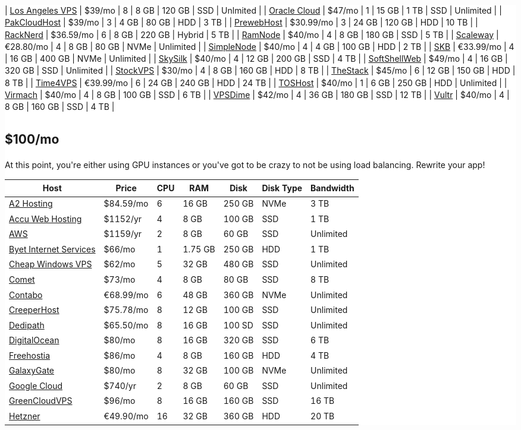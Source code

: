 | [Los Angeles VPS](https://www.losangelesvps.com/vps-hosting/)                  | $39/mo    | 8   | 8 GB    | 120 GB | SSD       | Unlmited  |
| [Oracle Cloud](https://www.oracle.com/cloud/cost-estimator.html)               | $47/mo    | 1   | 15 GB   | 1 TB   | SSD       | Unlimited |
| [PakCloudHost](https://www.pakcloudhost.com/vps-hosting/)                      | $39/mo    | 3   | 4 GB    | 80 GB  | HDD       | 3 TB      |
| [PrewebHost](https://www.prewebhost.com/cheap-vps-hosting.php)                 | $30.99/mo | 3   | 24 GB   | 120 GB | HDD       | 10 TB     |
| [RackNerd](https://racknerd.com/kvm-vps)                                       | $36.59/mo | 6   | 8 GB    | 220 GB | Hybrid    | 5 TB      |
| [RamNode](https://www.ramnode.com/)                                            | $40/mo    | 4   | 8 GB    | 180 GB | SSD       | 5 TB      |
| [Scaleway](https://www.scaleway.com/en/pricing/)                               | €28.80/mo | 4   | 8 GB    | 80 GB  | NVMe      | Unlimited |
| [SimpleNode](https://simplenode.co/)                                           | $40/mo    | 4   | 4 GB    | 100 GB | HDD       | 2 TB      |
| [SKB](https://skb-enterprise.com/nvme-vps/)                                    | €33.99/mo | 4   | 16 GB   | 400 GB | NVMe      | Unlimited |
| [SkySilk](https://www.skysilk.com/cloud)                                       | $40/mo    | 4   | 12 GB   | 200 GB | SSD       | 4 TB      |
| [SoftShellWeb](https://softshellweb.com/vps-hosting-usa)                       | $49/mo    | 4   | 16 GB   | 320 GB | SSD       | Unlimited |
| [StockVPS](https://stockvps.com/)                                              | $30/mo    | 4   | 8 GB    | 160 GB | HDD       | 8 TB      |
| [TheStack](https://thestack.net/hybrid-servers)                                | $45/mo    | 6   | 12 GB   | 150 GB | HDD       | 8 TB      |
| [Time4VPS](https://www.time4vps.com/linux-vps/)                                | €39.99/mo | 6   | 24 GB   | 240 GB | HDD       | 24 TB     |
| [TOSHost](https://toshost.com/usa-vps-hosting)                                 | $40/mo    | 1   | 6 GB    | 250 GB | HDD       | Unlimited |
| [Virmach](https://virmach.com/cheap-kvm-linux-vps-windows-vps/)                | $40/mo    | 4   | 8 GB    | 100 GB | SSD       | 6 TB      |
| [VPSDime](https://vpsdime.com/)                                                | $42/mo    | 4   | 36 GB   | 180 GB | SSD       | 12 TB     |
| [Vultr](https://www.vultr.com/products/cloud-compute/)                         | $40/mo    | 4   | 8 GB    | 160 GB | SSD       | 4 TB      |

## $100/mo

At this point, you're either using GPU instances or you've got to be crazy to not be using load balancing. Rewrite your app!

| Host                                                             | Price     | CPU | RAM     | Disk   | Disk Type | Bandwidth |
|------------------------------------------------------------------|-----------|-----|---------|--------|-----------|-----------|
| [A2 Hosting](https://www.a2hosting.com/vps-hosting/unmanaged)    | $84.59/mo | 6   | 16 GB   | 250 GB | NVMe      | 3 TB      |
| [Accu Web Hosting](https://www.accuwebhosting.com/)              | $1152/yr  | 4   | 8 GB    | 100 GB | SSD       | 1 TB      |
| [AWS](https://aws.amazon.com/ec2/instance-types/t2/)             | $1159/yr  | 2   | 8 GB    | 60 GB  | SSD       | Unlimited |
| [Byet Internet Services](https://byet.host/)                     | $66/mo    | 1   | 1.75 GB | 250 GB | HDD       | 1 TB      |
| [Cheap Windows VPS](http://cheapwindowsvps.com/)                 | $62/mo    | 5   | 32 GB   | 480 GB | SSD       | Unlimited |
| [Comet](https://www.cometvps.com/)                               | $73/mo    | 4   | 8 GB    | 80 GB  | SSD       | 8 TB      |
| [Contabo](https://contabo.com/?show=vds)                         | €68.99/mo | 6   | 48 GB   | 360 GB | NVMe      | Unlimited |
| [CreeperHost](https://www.creeperhost.net/services)              | $75.78/mo | 8   | 12 GB   | 100 GB | SSD       | Unlimited |
| [Dedipath](https://dedipath.com/ssd-kvm-vps)                     | $65.50/mo | 8   | 16 GB   | 100 SD | SSD       | Unlimited |
| [DigitalOcean](https://www.digitalocean.com/pricing/)            | $80/mo    | 8   | 16 GB   | 320 GB | SSD       | 6 TB      |
| [Freehostia](https://www.freehostia.com/)                        | $86/mo    | 4   | 8 GB    | 160 GB | HDD       | 4 TB      |
| [GalaxyGate](https://galaxygate.net/hosting/vps/)                | $80/mo    | 8   | 32 GB   | 100 GB | NVMe      | Unlimited |
| [Google Cloud](https://cloud.google.com/)                        | $740/yr   | 2   | 8 GB    | 60 GB  | SSD       | Unlimited |
| [GreenCloudVPS](https://greencloudvps.com/kvm-10gbps-vps.php)    | $96/mo    | 8   | 16 GB   | 160 GB | SSD       | 16 TB     |
| [Hetzner](https://www.hetzner.com/cloud?country=us)              | €49.90/mo | 16  | 32 GB   | 360 GB | HDD       | 20 TB     |